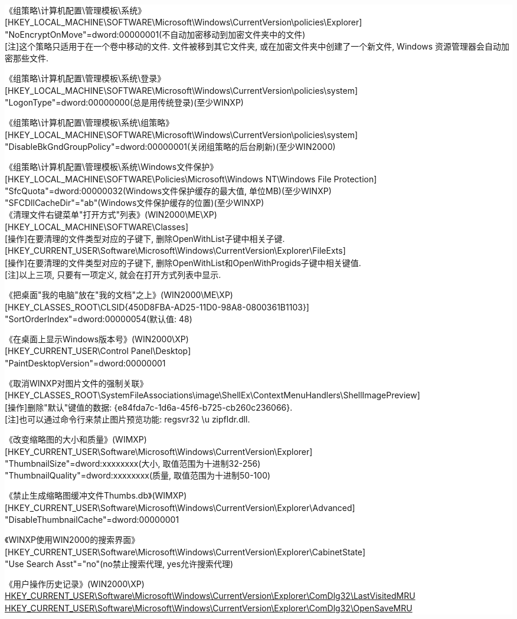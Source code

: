 《组策略\计算机配置\管理模板\系统》  
[HKEY_LOCAL_MACHINE\SOFTWARE\Microsoft\Windows\CurrentVersion\policies\Explorer]  
"NoEncryptOnMove"=dword:00000001(不自动加密移动到加密文件夹中的文件)  
[注]这个策略只适用于在一个卷中移动的文件. 文件被移到其它文件夹, 或在加密文件夹中创建了一个新文件, Windows 资源管理器会自动加密那些文件.  

《组策略\计算机配置\管理模板\系统\登录》  
[HKEY_LOCAL_MACHINE\SOFTWARE\Microsoft\Windows\CurrentVersion\policies\system]  
"LogonType"=dword:00000000(总是用传统登录)(至少WINXP)  

《组策略\计算机配置\管理模板\系统\组策略》  
[HKEY_LOCAL_MACHINE\SOFTWARE\Microsoft\Windows\CurrentVersion\policies\system]  
"DisableBkGndGroupPolicy"=dword:00000001(关闭组策略的后台刷新)(至少WIN2000)  

《组策略\计算机配置\管理模板\系统\Windows文件保护》  
[HKEY_LOCAL_MACHINE\SOFTWARE\Policies\Microsoft\Windows NT\Windows File Protection]  
"SfcQuota"=dword:00000032(Windows文件保护缓存的最大值, 单位MB)(至少WINXP)  
"SFCDllCacheDir"="ab"(Windows文件保护缓存的位置)(至少WINXP)  
《清理文件右键菜单"打开方式"列表》(WIN2000\ME\XP)  
[HKEY_LOCAL_MACHINE\SOFTWARE\Classes]  
[操作]在要清理的文件类型对应的子键下, 删除OpenWithList子键中相关子键.  
[HKEY_CURRENT_USER\Software\Microsoft\Windows\CurrentVersion\Explorer\FileExts]  
[操作]在要清理的文件类型对应的子键下, 删除OpenWithList和OpenWithProgids子键中相关键值.  
[注]以上三项, 只要有一项定义, 就会在打开方式列表中显示.  

《把桌面"我的电脑"放在"我的文档"之上》(WIN2000\ME\XP)  
[HKEY_CLASSES_ROOT\CLSID\{450D8FBA-AD25-11D0-98A8-0800361B1103}]  
"SortOrderIndex"=dword:00000054(默认值: 48)  

《在桌面上显示Windows版本号》(WIN2000\XP)  
[HKEY_CURRENT_USER\Control Panel\Desktop]  
"PaintDesktopVersion"=dword:00000001  

《取消WINXP对图片文件的强制关联》  
[HKEY_CLASSES_ROOT\SystemFileAssociations\image\ShellEx\ContextMenuHandlers\ShellImagePreview]  
[操作]删除"默认"键值的数据: {e84fda7c-1d6a-45f6-b725-cb260c236066}.  
[注]也可以通过命令行来禁止图片预览功能: regsvr32 \u zipfldr.dll.  

《改变缩略图的大小和质量》(WIMXP)  
[HKEY_CURRENT_USER\Software\Microsoft\Windows\CurrentVersion\Explorer]  
"ThumbnailSize"=dword:xxxxxxxx(大小, 取值范围为十进制32-256)  
"ThumbnailQuality"=dword:xxxxxxxx(质量, 取值范围为十进制50-100)  

《禁止生成缩略图缓冲文件Thumbs.db》(WIMXP)  
[HKEY_CURRENT_USER\Software\Microsoft\Windows\CurrentVersion\Explorer\Advanced]  
"DisableThumbnailCache"=dword:00000001  

《WINXP使用WIN2000的搜索界面》  
[HKEY_CURRENT_USER\Software\Microsoft\Windows\CurrentVersion\Explorer\CabinetState]  
"Use Search Asst"="no"(no禁止搜索代理, yes允许搜索代理)  

《用户操作历史记录》(WIN2000\XP)  
[HKEY_CURRENT_USER\Software\Microsoft\Windows\CurrentVersion\Explorer\ComDlg32\LastVisitedMRU](程序最近运行的历史记录)  
[HKEY_CURRENT_USER\Software\Microsoft\Windows\CurrentVersion\Explorer\ComDlg32\OpenSaveMRU](打开与保存的文件历史记录)  
